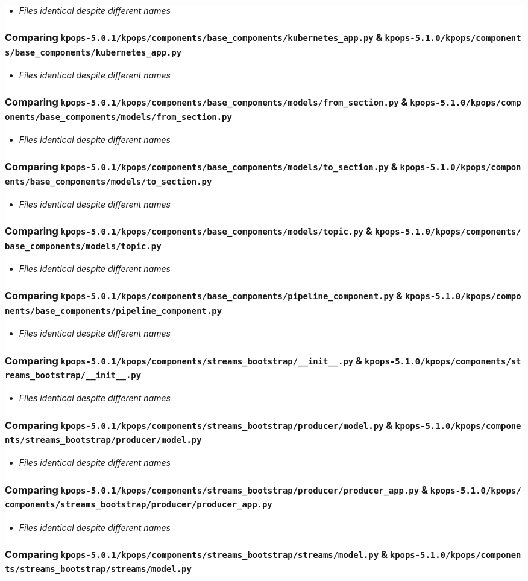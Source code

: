  * *Files identical despite different names*

### Comparing `kpops-5.0.1/kpops/components/base_components/kubernetes_app.py` & `kpops-5.1.0/kpops/components/base_components/kubernetes_app.py`

 * *Files identical despite different names*

### Comparing `kpops-5.0.1/kpops/components/base_components/models/from_section.py` & `kpops-5.1.0/kpops/components/base_components/models/from_section.py`

 * *Files identical despite different names*

### Comparing `kpops-5.0.1/kpops/components/base_components/models/to_section.py` & `kpops-5.1.0/kpops/components/base_components/models/to_section.py`

 * *Files identical despite different names*

### Comparing `kpops-5.0.1/kpops/components/base_components/models/topic.py` & `kpops-5.1.0/kpops/components/base_components/models/topic.py`

 * *Files identical despite different names*

### Comparing `kpops-5.0.1/kpops/components/base_components/pipeline_component.py` & `kpops-5.1.0/kpops/components/base_components/pipeline_component.py`

 * *Files identical despite different names*

### Comparing `kpops-5.0.1/kpops/components/streams_bootstrap/__init__.py` & `kpops-5.1.0/kpops/components/streams_bootstrap/__init__.py`

 * *Files identical despite different names*

### Comparing `kpops-5.0.1/kpops/components/streams_bootstrap/producer/model.py` & `kpops-5.1.0/kpops/components/streams_bootstrap/producer/model.py`

 * *Files identical despite different names*

### Comparing `kpops-5.0.1/kpops/components/streams_bootstrap/producer/producer_app.py` & `kpops-5.1.0/kpops/components/streams_bootstrap/producer/producer_app.py`

 * *Files identical despite different names*

### Comparing `kpops-5.0.1/kpops/components/streams_bootstrap/streams/model.py` & `kpops-5.1.0/kpops/components/streams_bootstrap/streams/model.py`
